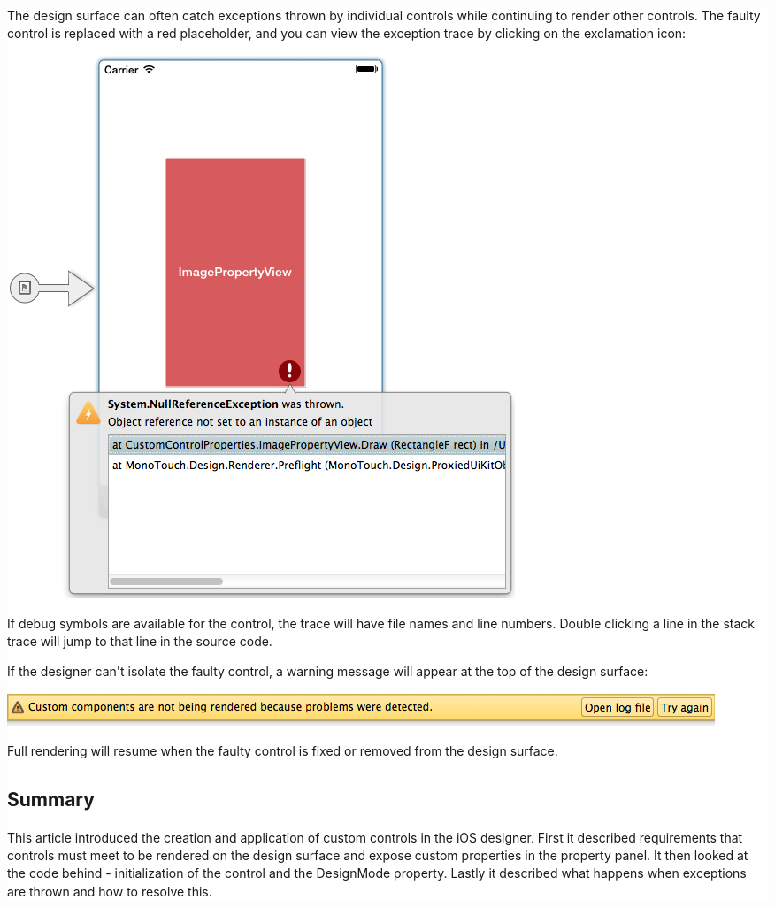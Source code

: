 The design surface can often catch exceptions thrown by individual controls while continuing to 
render other controls. The faulty control is replaced with a red placeholder, and you can view the 
exception trace by clicking on the exclamation icon:

 ![](ios-designable-controls-overview-images/exception-box.png "A faulty control as red placeholder and the exception details")

If debug symbols are available for the control, the trace will have file names and line numbers. 
Double clicking a line in the stack trace will jump to that line in the source code.

If the designer can't isolate the faulty control, a warning message will appear 
at the top of the design surface:

 ![](ios-designable-controls-overview-images/info-bar.png "A warning message at the top of the design surface")

Full rendering will resume when the faulty control is fixed or removed from the design surface.

## Summary

This article introduced the creation and application of custom controls in the iOS designer. First it described requirements that controls must meet to be rendered on the design surface and expose custom properties in the property panel. It then looked at the code behind - initialization of the control and the DesignMode property. Lastly it described what happens when exceptions are thrown and how to resolve this.